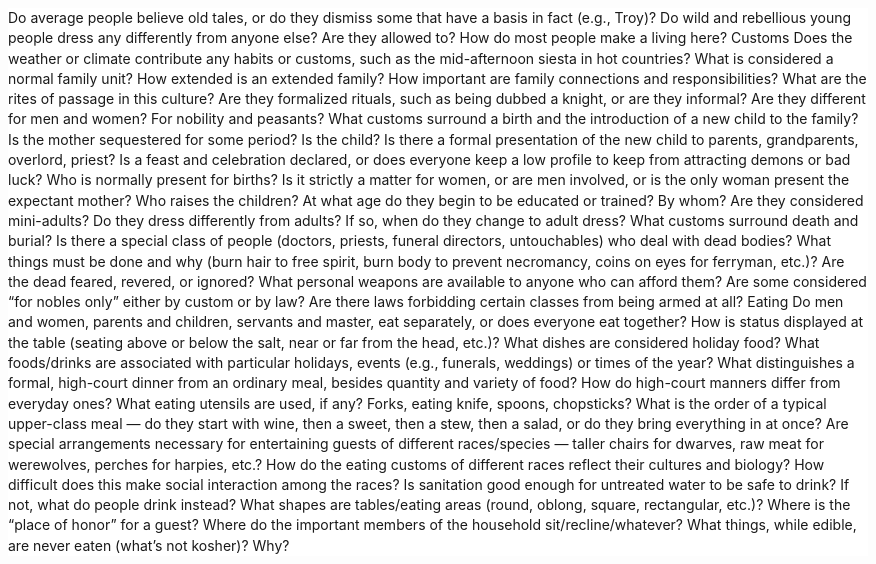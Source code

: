 Do average people believe old tales, or do they dismiss some that have a basis in fact (e.g., Troy)?
Do wild and rebellious young people dress any differently from anyone else? Are they allowed to?
How do most people make a living here?
Customs
Does the weather or climate contribute any habits or customs, such as the mid-afternoon siesta in hot countries?
What is considered a normal family unit? 
How extended is an extended family? 
How important are family connections and responsibilities?
What are the rites of passage in this culture? 
Are they formalized rituals, such as being dubbed a knight, or are they informal? 
Are they different for men and women? 
For nobility and peasants?
What customs surround a birth and the introduction of a new child to the family? 
Is the mother sequestered for some period? 
Is the child? 
Is there a formal presentation of the new child to parents, grandparents, overlord, priest? 
Is a feast and celebration declared, or does everyone keep a low profile to keep from attracting demons or bad luck?
Who is normally present for births? 
Is it strictly a matter for women, or are men involved, or is the only woman present the expectant mother?
Who raises the children? 
At what age do they begin to be educated or trained? 
By whom? 
Are they considered mini-adults? 
Do they dress differently from adults? 
If so, when do they change to adult dress?
What customs surround death and burial? 
Is there a special class of people (doctors, priests, funeral directors, untouchables) who deal with dead bodies? 
What things must be done and why (burn hair to free spirit, burn body to prevent necromancy, coins on eyes for ferryman, etc.)? 
Are the dead feared, revered, or ignored?
What personal weapons are available to anyone who can afford them? 
Are some considered “for nobles only” either by custom or by law? 
Are there laws forbidding certain classes from being armed at all?
Eating
Do men and women, parents and children, servants and master, eat separately, or does everyone eat together? 
How is status displayed at the table (seating above or below the salt, near or far from the head, etc.)?
What dishes are considered holiday food? 
What foods/drinks are associated with particular holidays, events (e.g., funerals, weddings) or times of the year?
What distinguishes a formal, high-court dinner from an ordinary meal, besides quantity and variety of food? 
How do high-court manners differ from everyday ones?
What eating utensils are used, if any? 
Forks, eating knife, spoons, chopsticks?
What is the order of a typical upper-class meal — do they start with wine, then a sweet, then a stew, then a salad, or do they bring everything in at once?
Are special arrangements necessary for entertaining guests of different races/species — taller chairs for dwarves, raw meat for werewolves, perches for harpies, etc.? 
How do the eating customs of different races reflect their cultures and biology? 
How difficult does this make social interaction among the races?
Is sanitation good enough for untreated water to be safe to drink? 
If not, what do people drink instead?
What shapes are tables/eating areas (round, oblong, square, rectangular, etc.)? 
Where is the “place of honor” for a guest? 
Where do the important members of the household sit/recline/whatever?
What things, while edible, are never eaten (what’s not kosher)? 
Why? 